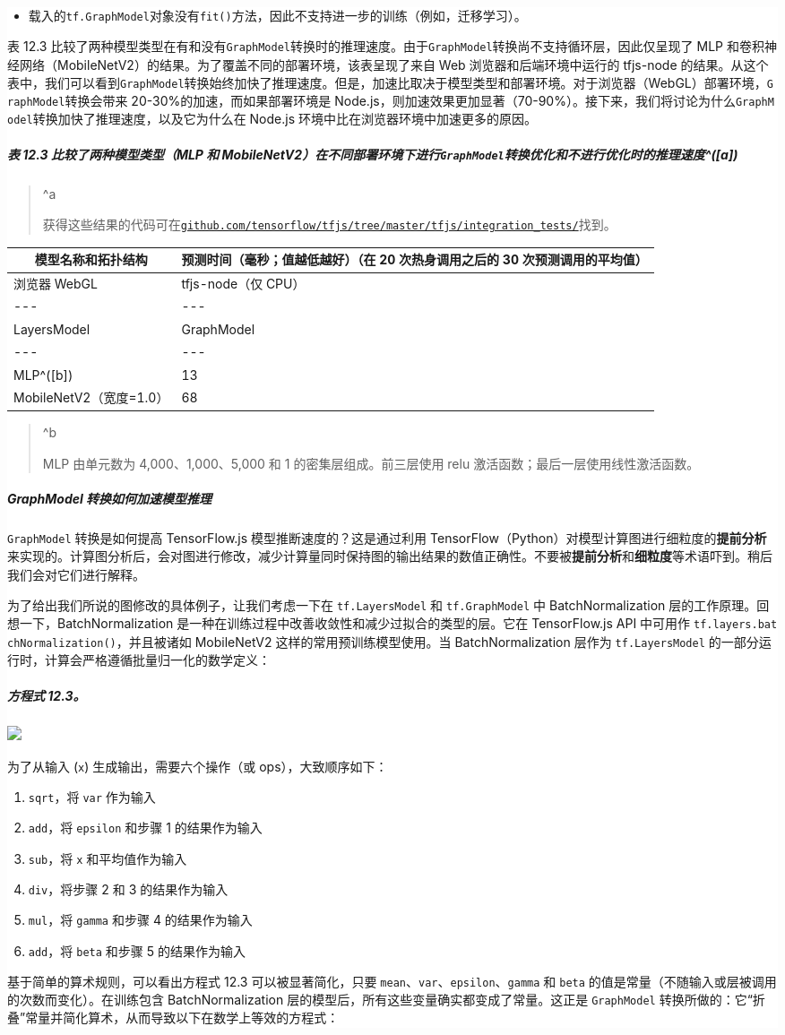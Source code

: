 +   载入的`tf.GraphModel`对象没有`fit()`方法，因此不支持进一步的训练（例如，迁移学习）。

表 12.3 比较了两种模型类型在有和没有`GraphModel`转换时的推理速度。由于`GraphModel`转换尚不支持循环层，因此仅呈现了 MLP 和卷积神经网络（MobileNetV2）的结果。为了覆盖不同的部署环境，该表呈现了来自 Web 浏览器和后端环境中运行的 tfjs-node 的结果。从这个表中，我们可以看到`GraphModel`转换始终加快了推理速度。但是，加速比取决于模型类型和部署环境。对于浏览器（WebGL）部署环境，`GraphModel`转换会带来 20-30%的加速，而如果部署环境是 Node.js，则加速效果更加显著（70-90%）。接下来，我们将讨论为什么`GraphModel`转换加快了推理速度，以及它为什么在 Node.js 环境中比在浏览器环境中加速更多的原因。

##### 表 12.3 比较了两种模型类型（MLP 和 MobileNetV2）在不同部署环境下进行`GraphModel`转换优化和不进行优化时的推理速度^([a])

> ^a
> 
> 获得这些结果的代码可在[`github.com/tensorflow/tfjs/tree/master/tfjs/integration_tests/`](https://github.com/tensorflow/tfjs/tree/master/tfjs/integration_tests/)找到。

| 模型名称和拓扑结构 | 预测时间（毫秒；值越低越好）（在 20 次热身调用之后的 30 次预测调用的平均值） |
| --- | --- |
| 浏览器 WebGL | tfjs-node（仅 CPU） | tfjs-node-gpu |
| --- | --- | --- |
| LayersModel | GraphModel | LayersModel | GraphModel | LayersModel | GraphModel |
| --- | --- | --- | --- | --- | --- |
| MLP^([b]) | 13 | 10 (1.3x) | 18 | 10 (1.8x) | 3 | 1.6 (1.9x) |
| MobileNetV2（宽度=1.0） | 68 | 57 (1.2x) | 187 | 111 (1.7x) | 66 | 39 (1.7x) |

> ^b
> 
> MLP 由单元数为 4,000、1,000、5,000 和 1 的密集层组成。前三层使用 relu 激活函数；最后一层使用线性激活函数。

##### GraphModel 转换如何加速模型推理

`GraphModel` 转换是如何提高 TensorFlow.js 模型推断速度的？这是通过利用 TensorFlow（Python）对模型计算图进行细粒度的**提前分析**来实现的。计算图分析后，会对图进行修改，减少计算量同时保持图的输出结果的数值正确性。不要被**提前分析**和**细粒度**等术语吓到。稍后我们会对它们进行解释。

为了给出我们所说的图修改的具体例子，让我们考虑一下在 `tf.LayersModel` 和 `tf.GraphModel` 中 BatchNormalization 层的工作原理。回想一下，BatchNormalization 是一种在训练过程中改善收敛性和减少过拟合的类型的层。它在 TensorFlow.js API 中可用作 `tf.layers.batchNormalization()`，并且被诸如 MobileNetV2 这样的常用预训练模型使用。当 BatchNormalization 层作为 `tf.LayersModel` 的一部分运行时，计算会严格遵循批量归一化的数学定义：

##### 方程式 12.3。

![](img/12fig02_alt.jpg)

为了从输入 (`x`) 生成输出，需要六个操作（或 ops），大致顺序如下：

1.  `sqrt`，将 `var` 作为输入

1.  `add`，将 `epsilon` 和步骤 1 的结果作为输入

1.  `sub`，将 `x` 和平均值作为输入

1.  `div`，将步骤 2 和 3 的结果作为输入

1.  `mul`，将 `gamma` 和步骤 4 的结果作为输入

1.  `add`，将 `beta` 和步骤 5 的结果作为输入

基于简单的算术规则，可以看出方程式 12.3 可以被显著简化，只要 `mean`、`var`、`epsilon`、`gamma` 和 `beta` 的值是常量（不随输入或层被调用的次数而变化）。在训练包含 BatchNormalization 层的模型后，所有这些变量确实都变成了常量。这正是 `GraphModel` 转换所做的：它“折叠”常量并简化算术，从而导致以下在数学上等效的方程式：
